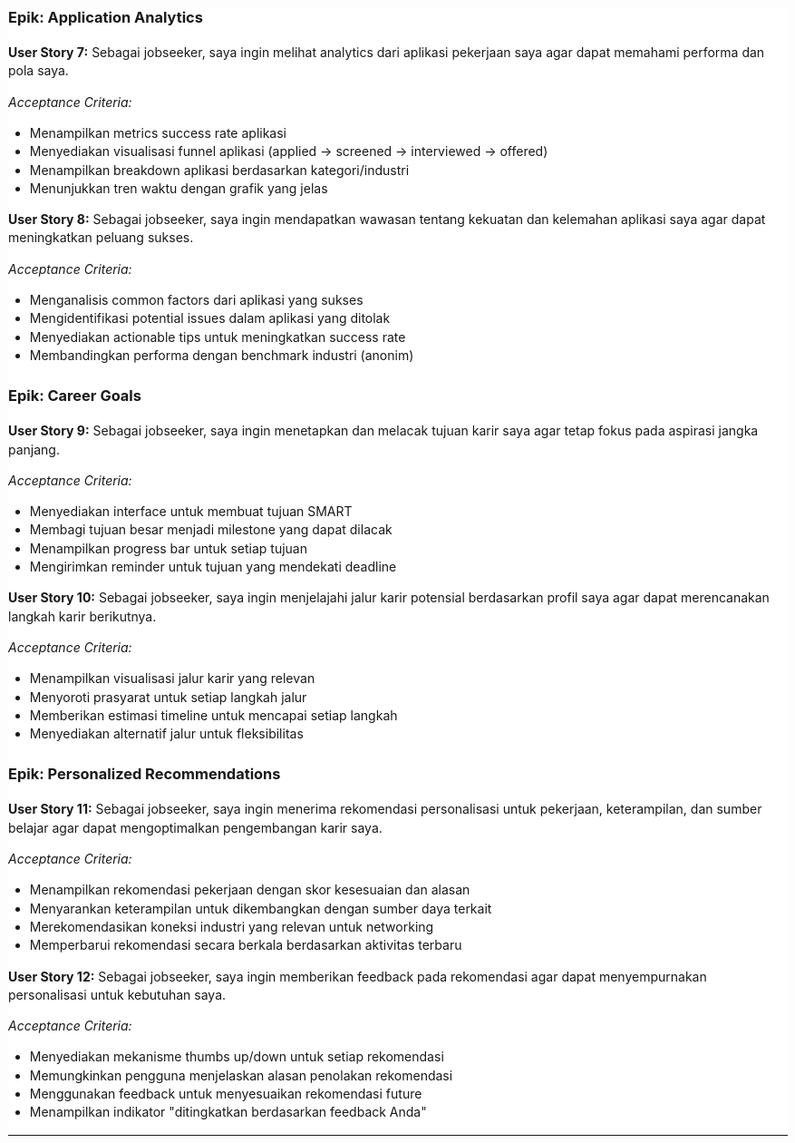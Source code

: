 ### Epik: Application Analytics

**User Story 7:** Sebagai jobseeker, saya ingin melihat analytics dari aplikasi pekerjaan saya agar dapat memahami performa dan pola saya.

*Acceptance Criteria:*
- Menampilkan metrics success rate aplikasi
- Menyediakan visualisasi funnel aplikasi (applied → screened → interviewed → offered)
- Menampilkan breakdown aplikasi berdasarkan kategori/industri
- Menunjukkan tren waktu dengan grafik yang jelas

**User Story 8:** Sebagai jobseeker, saya ingin mendapatkan wawasan tentang kekuatan dan kelemahan aplikasi saya agar dapat meningkatkan peluang sukses.

*Acceptance Criteria:*
- Menganalisis common factors dari aplikasi yang sukses
- Mengidentifikasi potential issues dalam aplikasi yang ditolak
- Menyediakan actionable tips untuk meningkatkan success rate
- Membandingkan performa dengan benchmark industri (anonim)

### Epik: Career Goals

**User Story 9:** Sebagai jobseeker, saya ingin menetapkan dan melacak tujuan karir saya agar tetap fokus pada aspirasi jangka panjang.

*Acceptance Criteria:*
- Menyediakan interface untuk membuat tujuan SMART
- Membagi tujuan besar menjadi milestone yang dapat dilacak
- Menampilkan progress bar untuk setiap tujuan
- Mengirimkan reminder untuk tujuan yang mendekati deadline

**User Story 10:** Sebagai jobseeker, saya ingin menjelajahi jalur karir potensial berdasarkan profil saya agar dapat merencanakan langkah karir berikutnya.

*Acceptance Criteria:*
- Menampilkan visualisasi jalur karir yang relevan
- Menyoroti prasyarat untuk setiap langkah jalur
- Memberikan estimasi timeline untuk mencapai setiap langkah
- Menyediakan alternatif jalur untuk fleksibilitas

### Epik: Personalized Recommendations

**User Story 11:** Sebagai jobseeker, saya ingin menerima rekomendasi personalisasi untuk pekerjaan, keterampilan, dan sumber belajar agar dapat mengoptimalkan pengembangan karir saya.

*Acceptance Criteria:*
- Menampilkan rekomendasi pekerjaan dengan skor kesesuaian dan alasan
- Menyarankan keterampilan untuk dikembangkan dengan sumber daya terkait
- Merekomendasikan koneksi industri yang relevan untuk networking
- Memperbarui rekomendasi secara berkala berdasarkan aktivitas terbaru

**User Story 12:** Sebagai jobseeker, saya ingin memberikan feedback pada rekomendasi agar dapat menyempurnakan personalisasi untuk kebutuhan saya.

*Acceptance Criteria:*
- Menyediakan mekanisme thumbs up/down untuk setiap rekomendasi
- Memungkinkan pengguna menjelaskan alasan penolakan rekomendasi
- Menggunakan feedback untuk menyesuaikan rekomendasi future
- Menampilkan indikator "ditingkatkan berdasarkan feedback Anda"

---